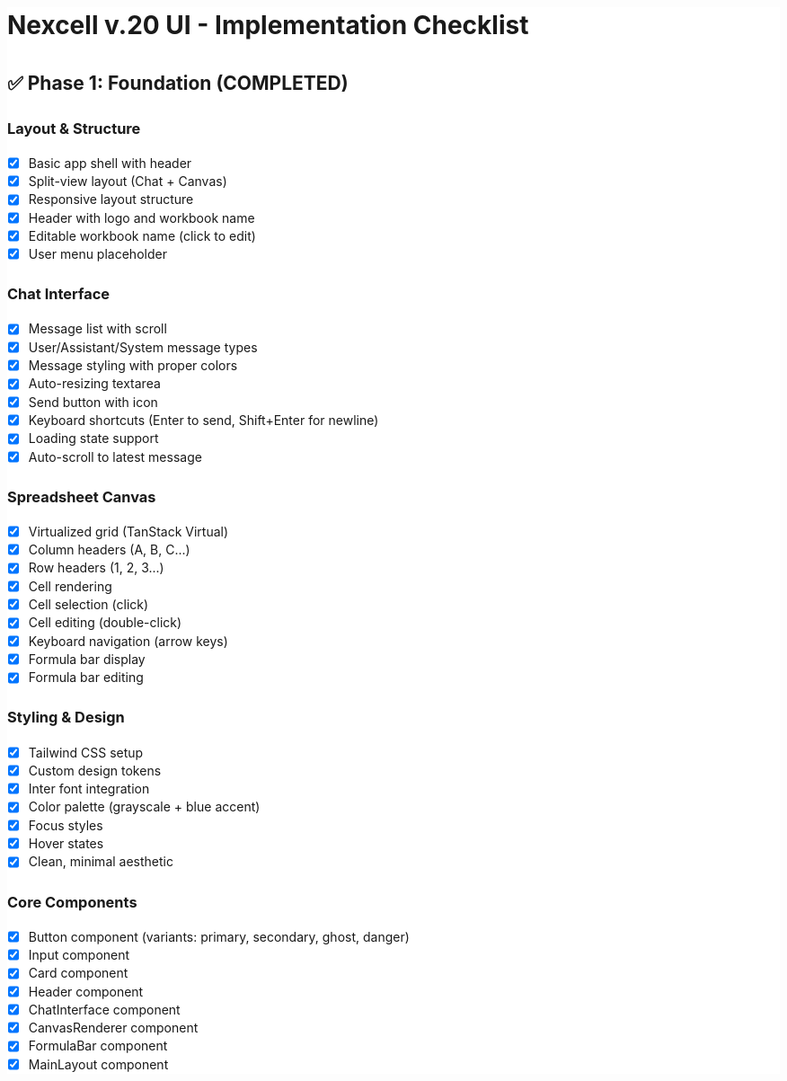 # Nexcell v.20 UI - Implementation Checklist

## ✅ Phase 1: Foundation (COMPLETED)

### Layout & Structure
- [x] Basic app shell with header
- [x] Split-view layout (Chat + Canvas)
- [x] Responsive layout structure
- [x] Header with logo and workbook name
- [x] Editable workbook name (click to edit)
- [x] User menu placeholder

### Chat Interface
- [x] Message list with scroll
- [x] User/Assistant/System message types
- [x] Message styling with proper colors
- [x] Auto-resizing textarea
- [x] Send button with icon
- [x] Keyboard shortcuts (Enter to send, Shift+Enter for newline)
- [x] Loading state support
- [x] Auto-scroll to latest message

### Spreadsheet Canvas
- [x] Virtualized grid (TanStack Virtual)
- [x] Column headers (A, B, C...)
- [x] Row headers (1, 2, 3...)
- [x] Cell rendering
- [x] Cell selection (click)
- [x] Cell editing (double-click)
- [x] Keyboard navigation (arrow keys)
- [x] Formula bar display
- [x] Formula bar editing

### Styling & Design
- [x] Tailwind CSS setup
- [x] Custom design tokens
- [x] Inter font integration
- [x] Color palette (grayscale + blue accent)
- [x] Focus styles
- [x] Hover states
- [x] Clean, minimal aesthetic

### Core Components
- [x] Button component (variants: primary, secondary, ghost, danger)
- [x] Input component
- [x] Card component
- [x] Header component
- [x] ChatInterface component
- [x] CanvasRenderer component
- [x] FormulaBar component
- [x] MainLayout component
